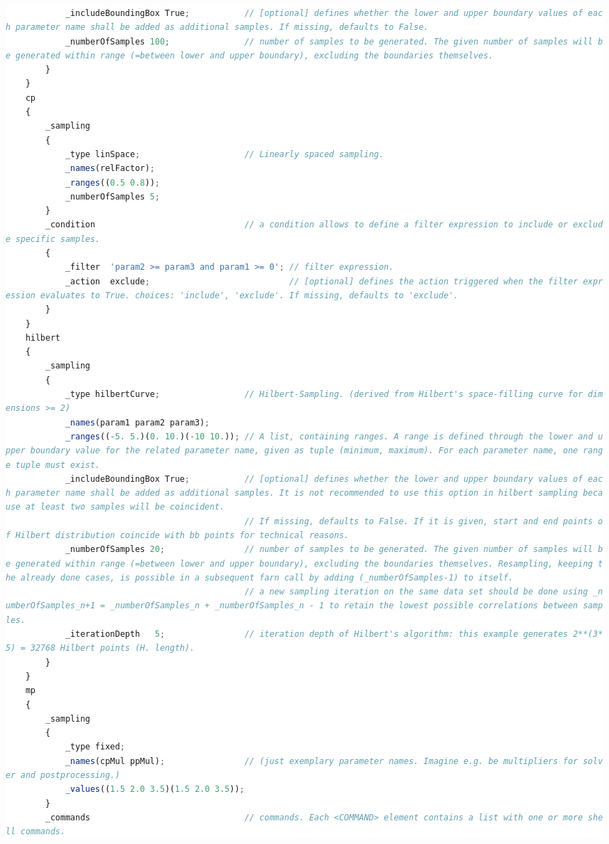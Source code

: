 ~~~js
            _includeBoundingBox True;           // [optional] defines whether the lower and upper boundary values of each parameter name shall be added as additional samples. If missing, defaults to False.
            _numberOfSamples 100;               // number of samples to be generated. The given number of samples will be generated within range (=between lower and upper boundary), excluding the boundaries themselves.
        }
    }
    cp
    {
        _sampling
        {
            _type linSpace;                     // Linearly spaced sampling.
            _names(relFactor);
            _ranges((0.5 0.8));
            _numberOfSamples 5;
        }
        _condition                              // a condition allows to define a filter expression to include or exclude specific samples.
        {
            _filter  'param2 >= param3 and param1 >= 0'; // filter expression.
            _action  exclude;                            // [optional] defines the action triggered when the filter expression evaluates to True. choices: 'include', 'exclude'. If missing, defaults to 'exclude'.
        }
    }
    hilbert
    {
        _sampling
        {
            _type hilbertCurve;                 // Hilbert-Sampling. (derived from Hilbert's space-filling curve for dimensions >= 2)
            _names(param1 param2 param3);
            _ranges((-5. 5.)(0. 10.)(-10 10.)); // A list, containing ranges. A range is defined through the lower and upper boundary value for the related parameter name, given as tuple (minimum, maximum). For each parameter name, one range tuple must exist.
            _includeBoundingBox True;           // [optional] defines whether the lower and upper boundary values of each parameter name shall be added as additional samples. It is not recommended to use this option in hilbert sampling because at least two samples will be coincident.
                                                // If missing, defaults to False. If it is given, start and end points of Hilbert distribution coincide with bb points for technical reasons.
            _numberOfSamples 20;                // number of samples to be generated. The given number of samples will be generated within range (=between lower and upper boundary), excluding the boundaries themselves. Resampling, keeping the already done cases, is possible in a subsequent farn call by adding (_numberOfSamples-1) to itself.
                                                // a new sampling iteration on the same data set should be done using _numberOfSamples_n+1 = _numberOfSamples_n + _numberOfSamples_n - 1 to retain the lowest possible correlations between samples.
            _iterationDepth   5;                // iteration depth of Hilbert's algorithm: this example generates 2**(3*5) = 32768 Hilbert points (H. length).
        }
    }
    mp
    {
        _sampling
        {
            _type fixed;
            _names(cpMul ppMul);                // (just exemplary parameter names. Imagine e.g. be multipliers for solver and postprocessing.)
            _values((1.5 2.0 3.5)(1.5 2.0 3.5));
        }
        _commands                               // commands. Each <COMMAND> element contains a list with one or more shell commands.
~~~